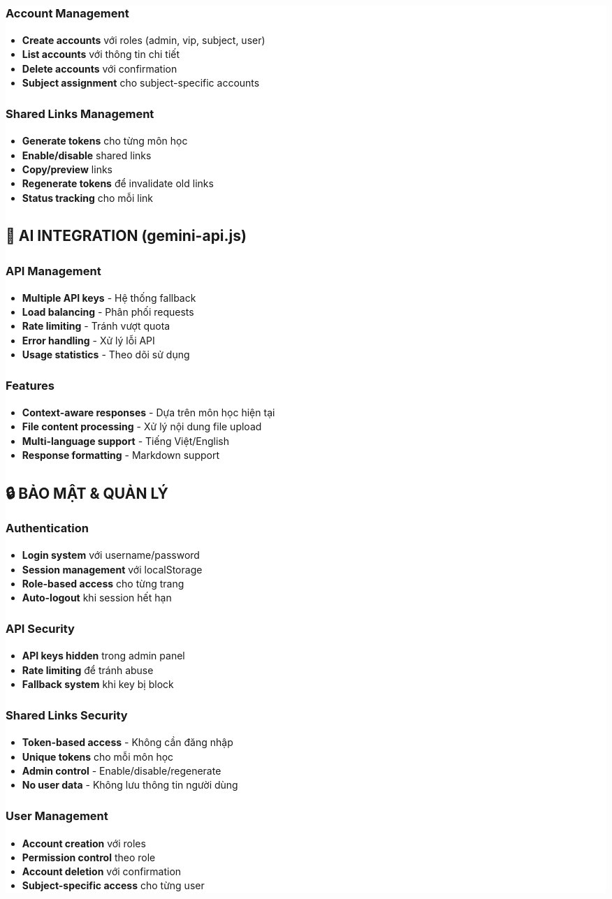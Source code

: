 ### Account Management
- **Create accounts** với roles (admin, vip, subject, user)
- **List accounts** với thông tin chi tiết
- **Delete accounts** với confirmation
- **Subject assignment** cho subject-specific accounts

### Shared Links Management
- **Generate tokens** cho từng môn học
- **Enable/disable** shared links
- **Copy/preview** links
- **Regenerate tokens** để invalidate old links
- **Status tracking** cho mỗi link

## 🤖 AI INTEGRATION (gemini-api.js)

### API Management
- **Multiple API keys** - Hệ thống fallback
- **Load balancing** - Phân phối requests
- **Rate limiting** - Tránh vượt quota
- **Error handling** - Xử lý lỗi API
- **Usage statistics** - Theo dõi sử dụng

### Features
- **Context-aware responses** - Dựa trên môn học hiện tại
- **File content processing** - Xử lý nội dung file upload
- **Multi-language support** - Tiếng Việt/English
- **Response formatting** - Markdown support

## 🔒 BẢO MẬT & QUẢN LÝ

### Authentication
- **Login system** với username/password
- **Session management** với localStorage
- **Role-based access** cho từng trang
- **Auto-logout** khi session hết hạn

### API Security
- **API keys hidden** trong admin panel
- **Rate limiting** để tránh abuse
- **Fallback system** khi key bị block

### Shared Links Security
- **Token-based access** - Không cần đăng nhập
- **Unique tokens** cho mỗi môn học
- **Admin control** - Enable/disable/regenerate
- **No user data** - Không lưu thông tin người dùng

### User Management
- **Account creation** với roles
- **Permission control** theo role
- **Account deletion** với confirmation
- **Subject-specific access** cho từng user
